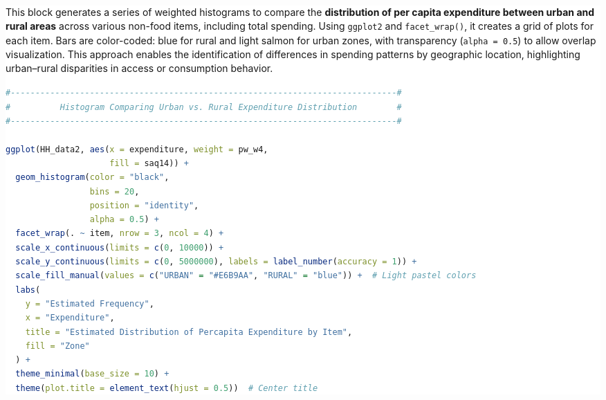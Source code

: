 
This block generates a series of weighted histograms to compare the **distribution of per capita expenditure between urban and rural areas** across various non-food items, including total spending. Using `ggplot2` and `facet_wrap()`, it creates a grid of plots for each item. Bars are color-coded: blue for rural and light salmon for urban zones, with transparency (`alpha = 0.5`) to allow overlap visualization. This approach enables the identification of differences in spending patterns by geographic location, highlighting urban–rural disparities in access or consumption behavior.


``` r
#------------------------------------------------------------------------------#
#          Histogram Comparing Urban vs. Rural Expenditure Distribution        #
#------------------------------------------------------------------------------#

ggplot(HH_data2, aes(x = expenditure, weight = pw_w4,
                     fill = saq14)) +
  geom_histogram(color = "black", 
                 bins = 20, 
                 position = "identity",
                 alpha = 0.5) +
  facet_wrap(. ~ item, nrow = 3, ncol = 4) +
  scale_x_continuous(limits = c(0, 10000)) +
  scale_y_continuous(limits = c(0, 5000000), labels = label_number(accuracy = 1)) +
  scale_fill_manual(values = c("URBAN" = "#E6B9AA", "RURAL" = "blue")) +  # Light pastel colors
  labs(
    y = "Estimated Frequency",
    x = "Expenditure",
    title = "Estimated Distribution of Percapita Expenditure by Item",
    fill = "Zone"
  ) +
  theme_minimal(base_size = 10) +
  theme(plot.title = element_text(hjust = 0.5))  # Center title
```

